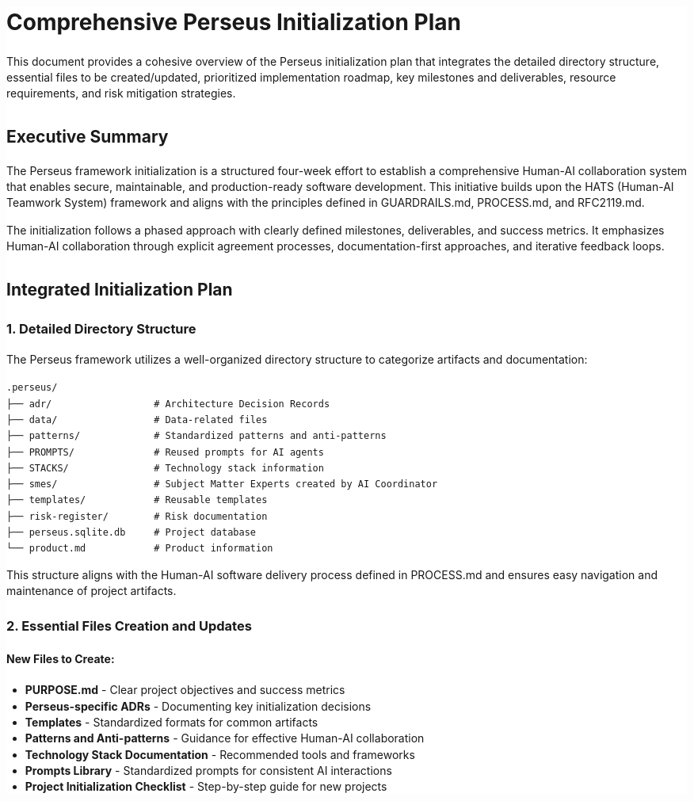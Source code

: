 # Comprehensive Perseus Initialization Plan

This document provides a cohesive overview of the Perseus initialization plan that integrates the detailed directory structure, essential files to be created/updated, prioritized implementation roadmap, key milestones and deliverables, resource requirements, and risk mitigation strategies.

## Executive Summary

The Perseus framework initialization is a structured four-week effort to establish a comprehensive Human-AI collaboration system that enables secure, maintainable, and production-ready software development. This initiative builds upon the HATS (Human-AI Teamwork System) framework and aligns with the principles defined in GUARDRAILS.md, PROCESS.md, and RFC2119.md.

The initialization follows a phased approach with clearly defined milestones, deliverables, and success metrics. It emphasizes Human-AI collaboration through explicit agreement processes, documentation-first approaches, and iterative feedback loops.

## Integrated Initialization Plan

### 1. Detailed Directory Structure

The Perseus framework utilizes a well-organized directory structure to categorize artifacts and documentation:

```
.perseus/
├── adr/                  # Architecture Decision Records
├── data/                 # Data-related files
├── patterns/             # Standardized patterns and anti-patterns
├── PROMPTS/              # Reused prompts for AI agents
├── STACKS/               # Technology stack information
├── smes/                 # Subject Matter Experts created by AI Coordinator
├── templates/            # Reusable templates
├── risk-register/        # Risk documentation
├── perseus.sqlite.db     # Project database
└── product.md            # Product information
```

This structure aligns with the Human-AI software delivery process defined in PROCESS.md and ensures easy navigation and maintenance of project artifacts.

### 2. Essential Files Creation and Updates

#### New Files to Create:
- **PURPOSE.md** - Clear project objectives and success metrics
- **Perseus-specific ADRs** - Documenting key initialization decisions
- **Templates** - Standardized formats for common artifacts
- **Patterns and Anti-patterns** - Guidance for effective Human-AI collaboration
- **Technology Stack Documentation** - Recommended tools and frameworks
- **Prompts Library** - Standardized prompts for consistent AI interactions
- **Project Initialization Checklist** - Step-by-step guide for new projects
